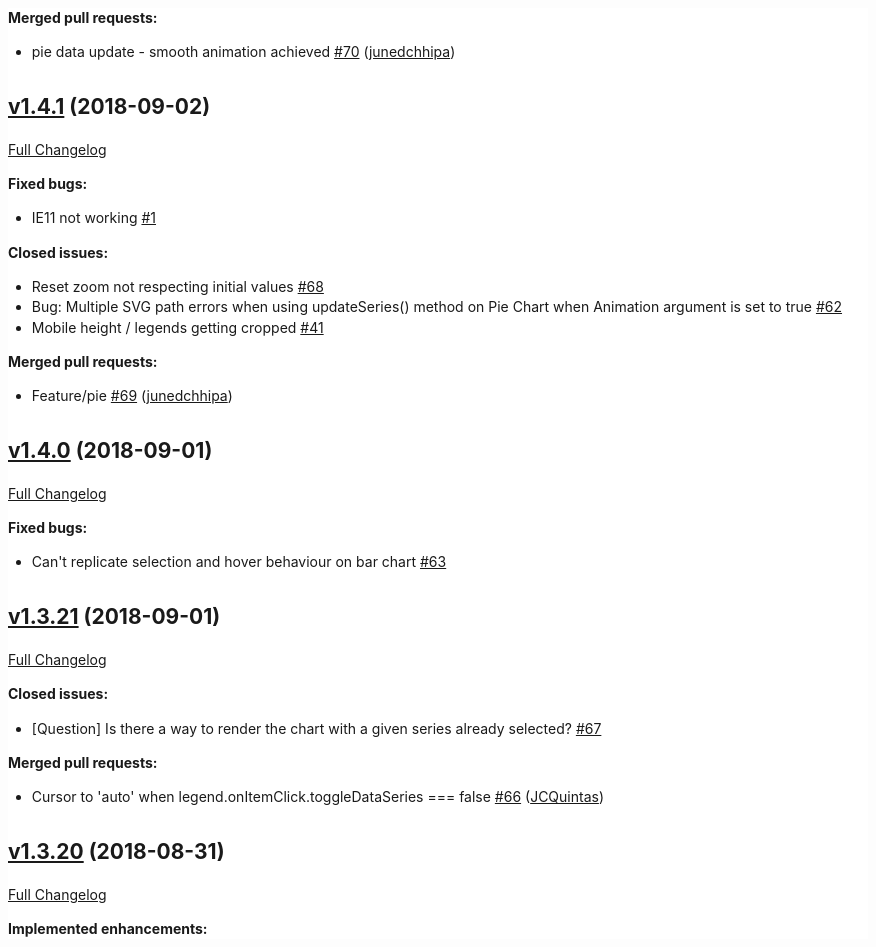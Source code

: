 **Merged pull requests:**

- pie data update - smooth animation achieved [\#70](https://github.com/apexcharts/apexcharts.js/pull/70) ([junedchhipa](https://github.com/junedchhipa))

## [v1.4.1](https://github.com/apexcharts/apexcharts.js/tree/v1.4.1) (2018-09-02)
[Full Changelog](https://github.com/apexcharts/apexcharts.js/compare/v1.4.0...v1.4.1)

**Fixed bugs:**

- IE11 not working [\#1](https://github.com/apexcharts/apexcharts.js/issues/1)

**Closed issues:**

- Reset zoom not respecting initial values [\#68](https://github.com/apexcharts/apexcharts.js/issues/68)
- Bug: Multiple SVG path errors when using updateSeries\(\) method on Pie Chart when Animation argument is set to true [\#62](https://github.com/apexcharts/apexcharts.js/issues/62)
- Mobile height / legends getting cropped [\#41](https://github.com/apexcharts/apexcharts.js/issues/41)

**Merged pull requests:**

- Feature/pie [\#69](https://github.com/apexcharts/apexcharts.js/pull/69) ([junedchhipa](https://github.com/junedchhipa))

## [v1.4.0](https://github.com/apexcharts/apexcharts.js/tree/v1.4.0) (2018-09-01)
[Full Changelog](https://github.com/apexcharts/apexcharts.js/compare/v1.3.21...v1.4.0)

**Fixed bugs:**

- Can't replicate selection and hover behaviour on bar chart [\#63](https://github.com/apexcharts/apexcharts.js/issues/63)

## [v1.3.21](https://github.com/apexcharts/apexcharts.js/tree/v1.3.21) (2018-09-01)
[Full Changelog](https://github.com/apexcharts/apexcharts.js/compare/v1.3.20...v1.3.21)

**Closed issues:**

- \[Question\] Is there a way to render the chart with a given series already selected? [\#67](https://github.com/apexcharts/apexcharts.js/issues/67)

**Merged pull requests:**

- Cursor to 'auto' when legend.onItemClick.toggleDataSeries === false [\#66](https://github.com/apexcharts/apexcharts.js/pull/66) ([JCQuintas](https://github.com/JCQuintas))

## [v1.3.20](https://github.com/apexcharts/apexcharts.js/tree/v1.3.20) (2018-08-31)
[Full Changelog](https://github.com/apexcharts/apexcharts.js/compare/v1.3.19...v1.3.20)

**Implemented enhancements:**
